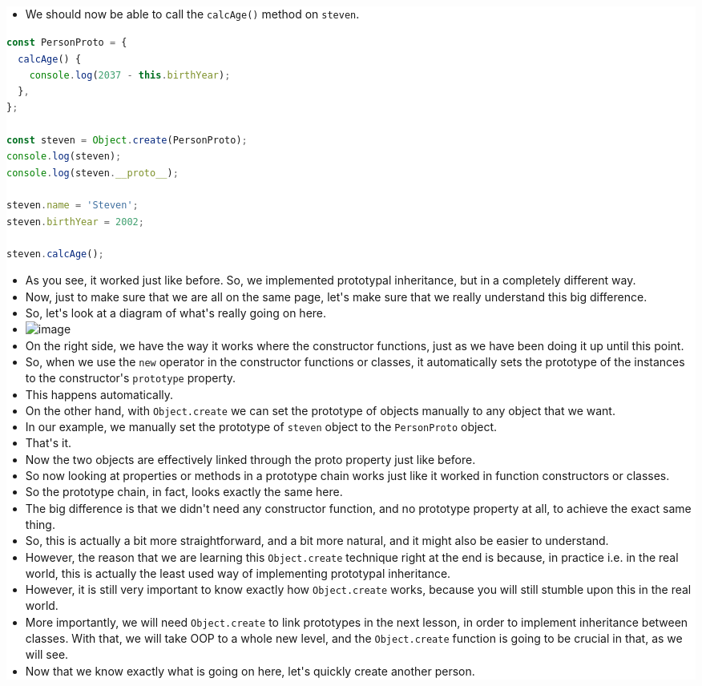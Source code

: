 - We should now be able to call the `calcAge()` method on `steven`.

```javascript
const PersonProto = {
  calcAge() {
    console.log(2037 - this.birthYear);
  },
};

const steven = Object.create(PersonProto);
console.log(steven);
console.log(steven.__proto__);

steven.name = 'Steven';
steven.birthYear = 2002;

steven.calcAge();
```

- As you see, it worked just like before. So, we implemented prototypal inheritance, but in a completely different way.
- Now, just to make sure that we are all on the same page, let's make sure that we really understand this big difference.
- So, let's look at a diagram of what's really going on here.
- ![image](https://github.com/bhoamikhona/javascript/assets/50435319/76cba196-5fab-42ab-9a93-572597a95eab)
- On the right side, we have the way it works where the constructor functions, just as we have been doing it up until this point.
- So, when we use the `new` operator in the constructor functions or classes, it automatically sets the prototype of the instances to the constructor's `prototype` property.
- This happens automatically.
- On the other hand, with `Object.create` we can set the prototype of objects manually to any object that we want.
- In our example, we manually set the prototype of `steven` object to the `PersonProto` object.
- That's it.
- Now the two objects are effectively linked through the proto property just like before.
- So now looking at properties or methods in a prototype chain works just like it worked in function constructors or classes.
- So the prototype chain, in fact, looks exactly the same here.
- The big difference is that we didn't need any constructor function, and no prototype property at all, to achieve the exact same thing.
- So, this is actually a bit more straightforward, and a bit more natural, and it might also be easier to understand.
- However, the reason that we are learning this `Object.create` technique right at the end is because, in practice i.e. in the real world, this is actually the least used way of implementing prototypal inheritance.
- However, it is still very important to know exactly how `Object.create` works, because you will still stumble upon this in the real world.
- More importantly, we will need `Object.create` to link prototypes in the next lesson, in order to implement inheritance between classes. With that, we will take OOP to a whole new level, and the `Object.create` function is going to be crucial in that, as we will see.
- Now that we know exactly what is going on here, let's quickly create another person.
